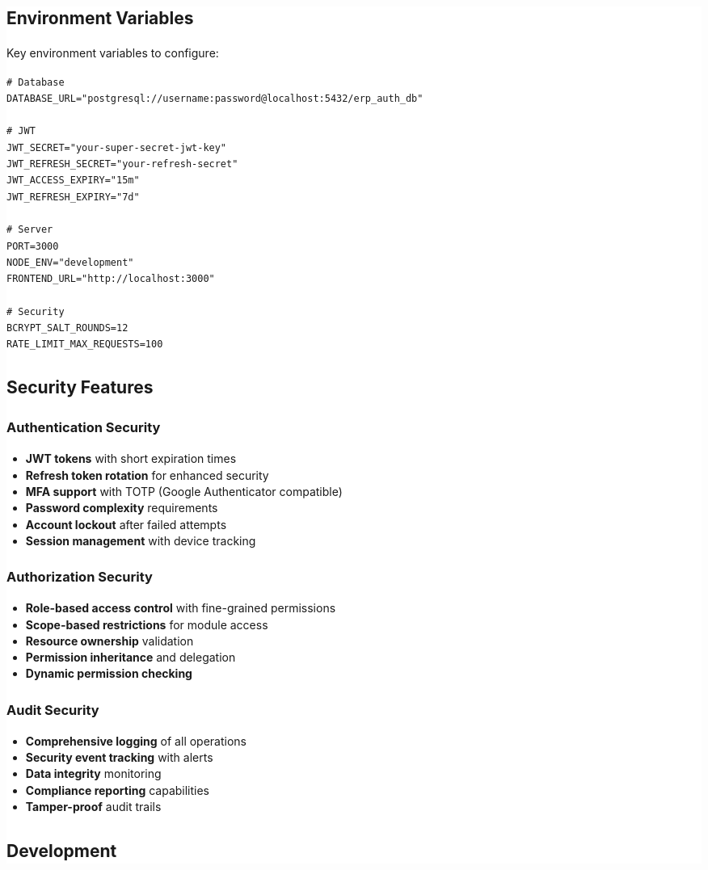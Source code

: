 ## Environment Variables

Key environment variables to configure:

```env
# Database
DATABASE_URL="postgresql://username:password@localhost:5432/erp_auth_db"

# JWT
JWT_SECRET="your-super-secret-jwt-key"
JWT_REFRESH_SECRET="your-refresh-secret"
JWT_ACCESS_EXPIRY="15m"
JWT_REFRESH_EXPIRY="7d"

# Server
PORT=3000
NODE_ENV="development"
FRONTEND_URL="http://localhost:3000"

# Security
BCRYPT_SALT_ROUNDS=12
RATE_LIMIT_MAX_REQUESTS=100
```

## Security Features

### Authentication Security
- **JWT tokens** with short expiration times
- **Refresh token rotation** for enhanced security
- **MFA support** with TOTP (Google Authenticator compatible)
- **Password complexity** requirements
- **Account lockout** after failed attempts
- **Session management** with device tracking

### Authorization Security
- **Role-based access control** with fine-grained permissions
- **Scope-based restrictions** for module access
- **Resource ownership** validation
- **Permission inheritance** and delegation
- **Dynamic permission checking**

### Audit Security
- **Comprehensive logging** of all operations
- **Security event tracking** with alerts
- **Data integrity** monitoring
- **Compliance reporting** capabilities
- **Tamper-proof** audit trails

## Development
